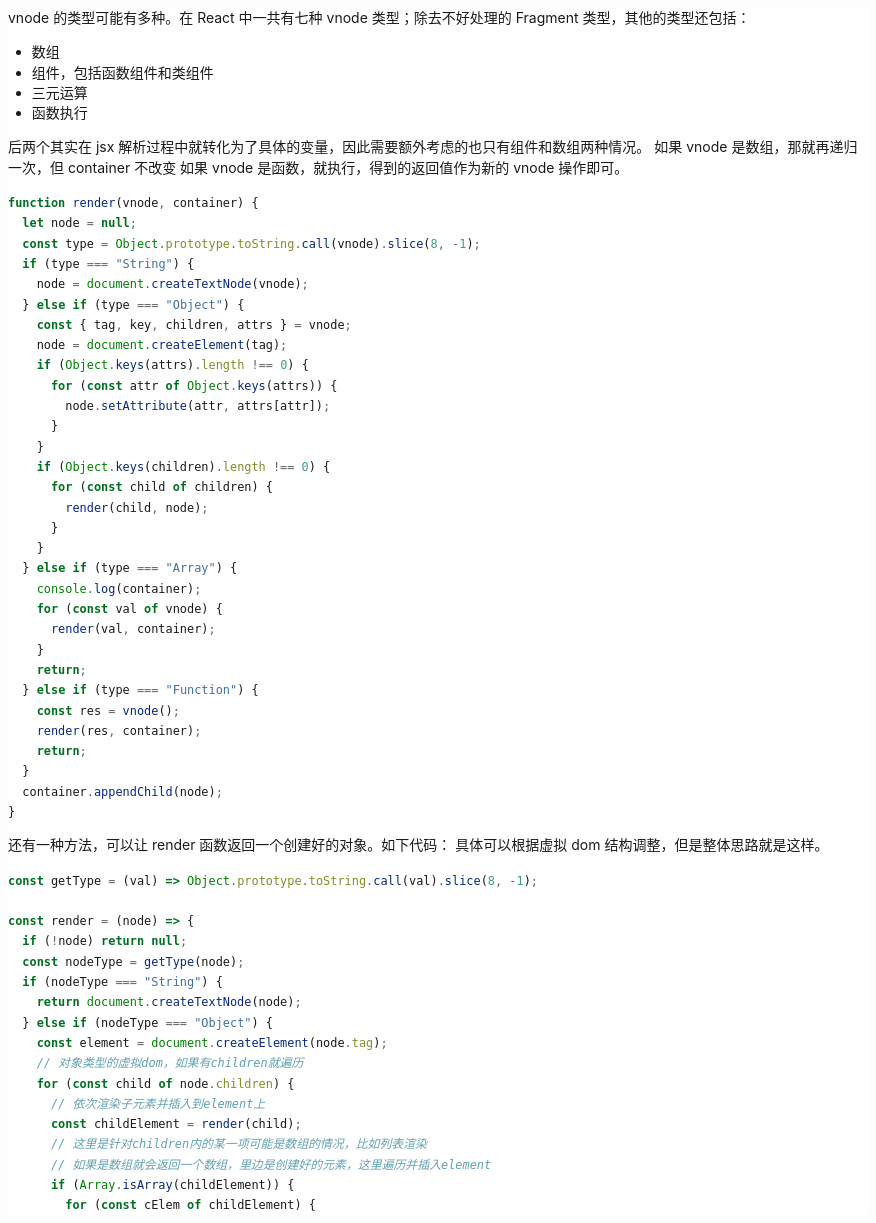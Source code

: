 vnode 的类型可能有多种。在 React 中一共有七种 vnode 类型；除去不好处理的 Fragment 类型，其他的类型还包括：

- 数组
- 组件，包括函数组件和类组件
- 三元运算
- 函数执行

后两个其实在 jsx 解析过程中就转化为了具体的变量，因此需要额外考虑的也只有组件和数组两种情况。
如果 vnode 是数组，那就再递归一次，但 container 不改变
如果 vnode 是函数，就执行，得到的返回值作为新的 vnode 操作即可。

```js
function render(vnode, container) {
  let node = null;
  const type = Object.prototype.toString.call(vnode).slice(8, -1);
  if (type === "String") {
    node = document.createTextNode(vnode);
  } else if (type === "Object") {
    const { tag, key, children, attrs } = vnode;
    node = document.createElement(tag);
    if (Object.keys(attrs).length !== 0) {
      for (const attr of Object.keys(attrs)) {
        node.setAttribute(attr, attrs[attr]);
      }
    }
    if (Object.keys(children).length !== 0) {
      for (const child of children) {
        render(child, node);
      }
    }
  } else if (type === "Array") {
    console.log(container);
    for (const val of vnode) {
      render(val, container);
    }
    return;
  } else if (type === "Function") {
    const res = vnode();
    render(res, container);
    return;
  }
  container.appendChild(node);
}
```

还有一种方法，可以让 render 函数返回一个创建好的对象。如下代码：
具体可以根据虚拟 dom 结构调整，但是整体思路就是这样。

```js
const getType = (val) => Object.prototype.toString.call(val).slice(8, -1);

const render = (node) => {
  if (!node) return null;
  const nodeType = getType(node);
  if (nodeType === "String") {
    return document.createTextNode(node);
  } else if (nodeType === "Object") {
    const element = document.createElement(node.tag);
    // 对象类型的虚拟dom，如果有children就遍历
    for (const child of node.children) {
      // 依次渲染子元素并插入到element上
      const childElement = render(child);
      // 这里是针对children内的某一项可能是数组的情况，比如列表渲染
      // 如果是数组就会返回一个数组，里边是创建好的元素，这里遍历并插入element
      if (Array.isArray(childElement)) {
        for (const cElem of childElement) {
```